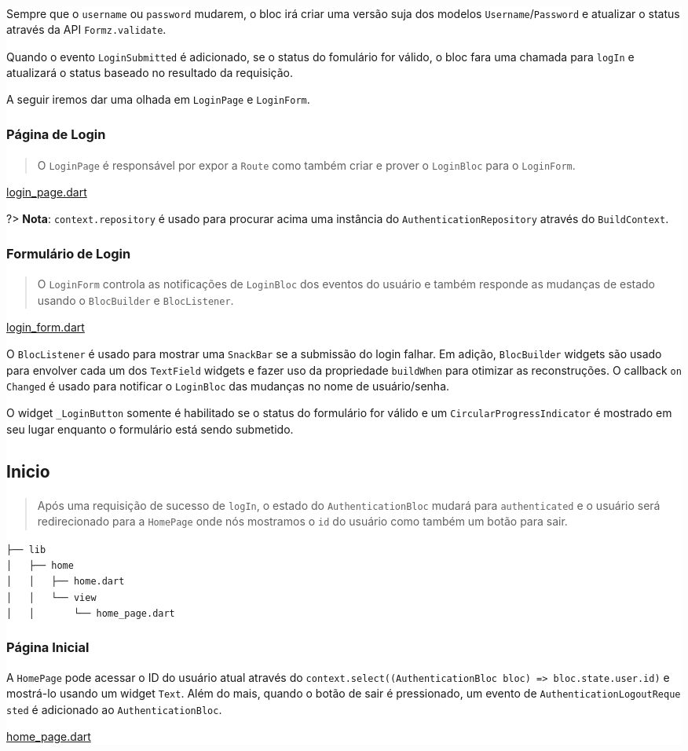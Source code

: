 Sempre que o `username` ou `password` mudarem, o bloc irá criar uma versão suja dos modelos `Username`/`Password` e atualizar o status através da API `Formz.validate`.

Quando o evento `LoginSubmitted` é adicionado, se o status do fomulário for válido, o bloc fara uma chamada para `logIn` e atualizará o status baseado no resultado da requisição.

A seguir iremos dar uma olhada em `LoginPage` e `LoginForm`.

### Página de Login

> O `LoginPage` é responsável por expor a `Route` como também criar e prover o `LoginBloc` para o `LoginForm`.

[login_page.dart](https://raw.githubusercontent.com/felangel/bloc/master/examples/flutter_login/lib/login/view/login_page.dart ':include')

?> **Nota**: `context.repository` é usado para procurar acima uma instância do `AuthenticationRepository` através do `BuildContext`.

### Formulário de Login

> O `LoginForm` controla as notificações de `LoginBloc` dos eventos do usuário e também responde as mudanças de estado usando o `BlocBuilder` e `BlocListener`.

[login_form.dart](https://raw.githubusercontent.com/felangel/bloc/master/examples/flutter_login/lib/login/view/login_form.dart ':include')

O `BlocListener` é usado para mostrar uma `SnackBar` se a submissão do login falhar. Em adição, `BlocBuilder` widgets são usado para envolver cada um dos `TextField` widgets e fazer uso da propriedade `buildWhen` para otimizar as reconstruções. O callback `onChanged` é usado para notificar o `LoginBloc` das mudanças no nome de usuário/senha.

O widget `_LoginButton` somente é habilitado se o status do formulário for válido e um `CircularProgressIndicator` é mostrado em seu lugar enquanto o formulário está sendo submetido.

## Inicio

> Após uma requisição de sucesso de `logIn`, o estado do `AuthenticationBloc` mudará para `authenticated` e o usuário será redirecionado para a `HomePage` onde nós mostramos o `id` do usuário como também um botão para sair.

```sh
├── lib
│   ├── home
│   │   ├── home.dart
│   │   └── view
│   │       └── home_page.dart
```

### Página Inicial

A `HomePage` pode acessar o ID do usuário atual através do `context.select((AuthenticationBloc bloc) => bloc.state.user.id)` e mostrá-lo usando um widget `Text`. Além do mais, quando o botão de sair é pressionado, um evento de `AuthenticationLogoutRequested` é adicionado ao `AuthenticationBloc`.

[home_page.dart](https://raw.githubusercontent.com/felangel/bloc/master/examples/flutter_login/lib/home/view/home_page.dart ':include')
